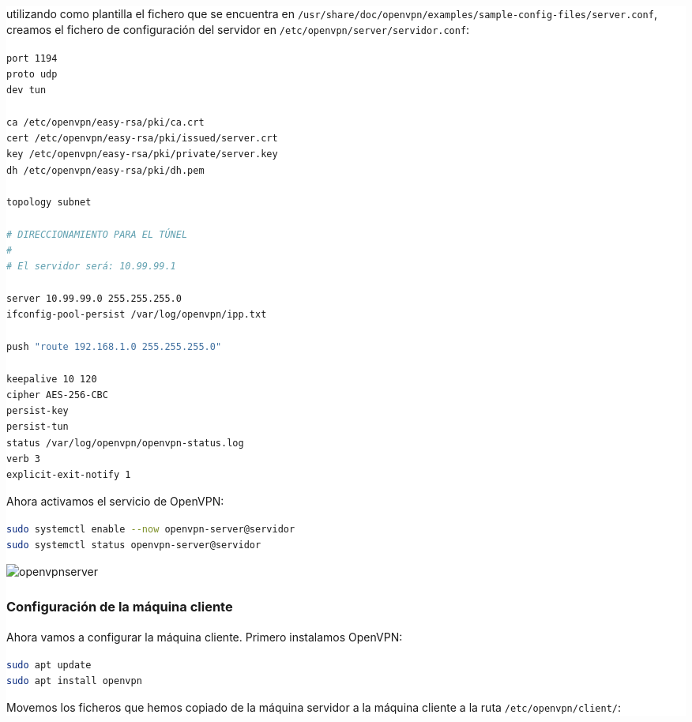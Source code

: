 utilizando como plantilla el fichero que se encuentra en `/usr/share/doc/openvpn/examples/sample-config-files/server.conf`, creamos el fichero de configuración del servidor en `/etc/openvpn/server/servidor.conf`:

```bash
port 1194
proto udp
dev tun

ca /etc/openvpn/easy-rsa/pki/ca.crt
cert /etc/openvpn/easy-rsa/pki/issued/server.crt
key /etc/openvpn/easy-rsa/pki/private/server.key
dh /etc/openvpn/easy-rsa/pki/dh.pem

topology subnet

# DIRECCIONAMIENTO PARA EL TÚNEL
#
# El servidor será: 10.99.99.1

server 10.99.99.0 255.255.255.0
ifconfig-pool-persist /var/log/openvpn/ipp.txt

push "route 192.168.1.0 255.255.255.0"

keepalive 10 120
cipher AES-256-CBC
persist-key
persist-tun
status /var/log/openvpn/openvpn-status.log
verb 3
explicit-exit-notify 1
```

Ahora activamos el servicio de OpenVPN:

```bash
sudo systemctl enable --now openvpn-server@servidor
sudo systemctl status openvpn-server@servidor
```

![openvpnserver](https://i.imgur.com/S58gXhP.png)

### Configuración de la máquina cliente

Ahora vamos a configurar la máquina cliente. Primero instalamos OpenVPN:

```bash
sudo apt update
sudo apt install openvpn
```

Movemos los ficheros que hemos copiado de la máquina servidor a la máquina cliente a la ruta `/etc/openvpn/client/`:
